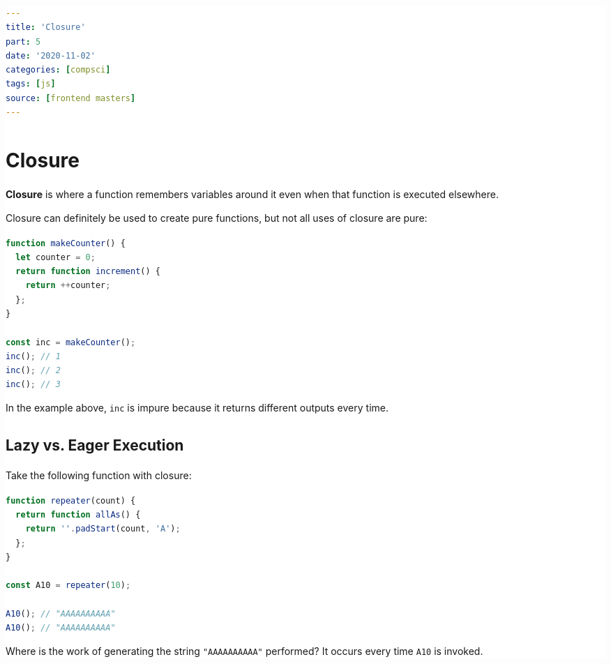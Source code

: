 ```yaml
---
title: 'Closure'
part: 5
date: '2020-11-02'
categories: [compsci]
tags: [js]
source: [frontend masters]
---
```


# Closure

**Closure** is where a function remembers variables around it even when that function is executed elsewhere.

Closure can definitely be used to create pure functions, but not all uses of closure are pure:

```js
function makeCounter() {
  let counter = 0;
  return function increment() {
    return ++counter;
  };
}

const inc = makeCounter();
inc(); // 1
inc(); // 2
inc(); // 3
```

In the example above, `inc` is impure because it returns different outputs every time.

## Lazy vs. Eager Execution

Take the following function with closure:

```js
function repeater(count) {
  return function allAs() {
    return ''.padStart(count, 'A');
  };
}

const A10 = repeater(10);

A10(); // "AAAAAAAAAA"
A10(); // "AAAAAAAAAA"
```

Where is the work of generating the string `"AAAAAAAAAA"` performed? It occurs every time `A10` is invoked.
